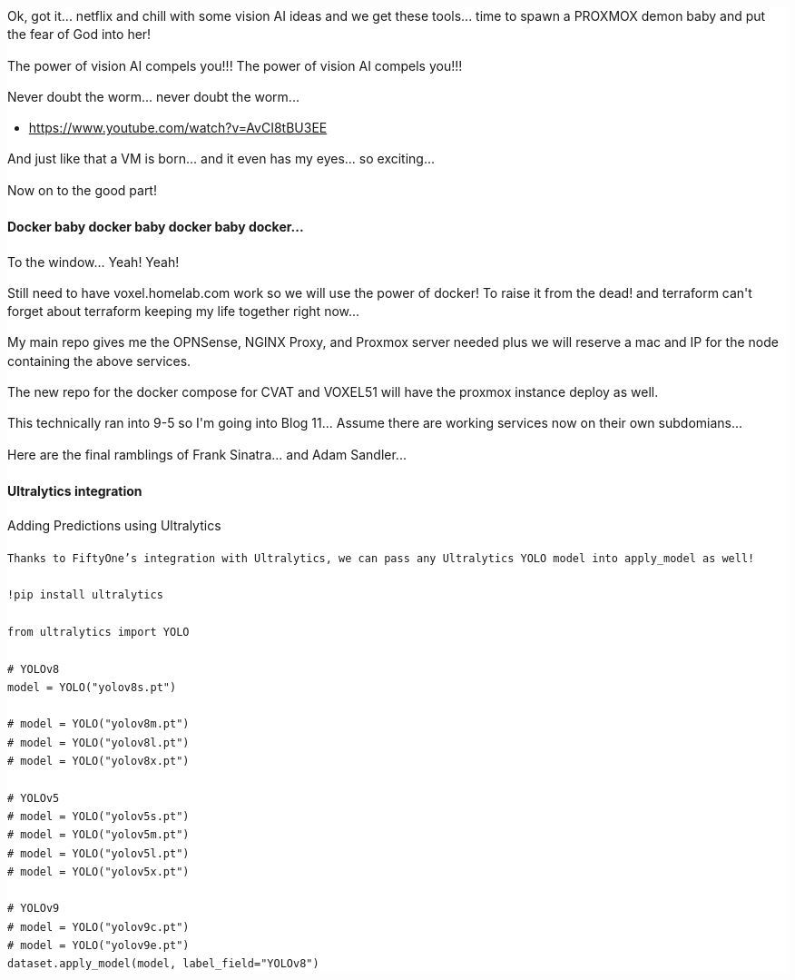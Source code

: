 Ok, got it... netflix and chill with some vision AI ideas and we get these tools... time to spawn a PROXMOX demon baby and put the fear of God into her!

The power of vision AI compels you!!! The power of vision AI compels you!!! 

Never doubt the worm... never doubt the worm...

- https://www.youtube.com/watch?v=AvCI8tBU3EE

And just like that a VM is born... and it even has my eyes... so exciting...

Now on to the good part!

#### Docker baby docker baby docker baby docker...

To the window... Yeah! Yeah!

Still need to have voxel.homelab.com work so we will use the power of docker! To raise it from the dead!
and terraform can't forget about terraform keeping my life together right now...

My main repo gives me the OPNSense, NGINX Proxy, and Proxmox server needed plus we will reserve a mac and IP for the node containing the above services.

The new repo for the docker compose for CVAT and VOXEL51 will have the proxmox instance deploy as well.

This technically ran into 9-5 so I'm going into Blog 11... Assume there are working services now on their own subdomians...

Here are the final ramblings of Frank Sinatra... and Adam Sandler...

#### Ultralytics integration
Adding Predictions using Ultralytics

```
Thanks to FiftyOne’s integration with Ultralytics, we can pass any Ultralytics YOLO model into apply_model as well!

!pip install ultralytics

from ultralytics import YOLO

# YOLOv8
model = YOLO("yolov8s.pt")

# model = YOLO("yolov8m.pt")
# model = YOLO("yolov8l.pt")
# model = YOLO("yolov8x.pt")

# YOLOv5
# model = YOLO("yolov5s.pt")
# model = YOLO("yolov5m.pt")
# model = YOLO("yolov5l.pt")
# model = YOLO("yolov5x.pt")

# YOLOv9
# model = YOLO("yolov9c.pt")
# model = YOLO("yolov9e.pt")
dataset.apply_model(model, label_field="YOLOv8")
```
